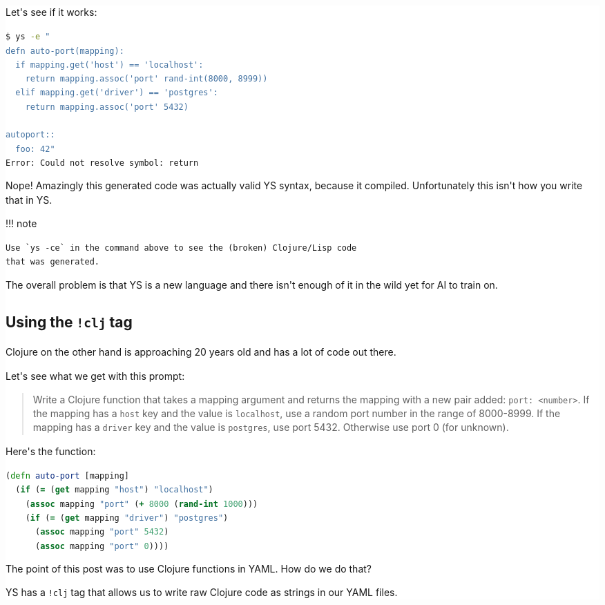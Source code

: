 Let's see if it works:

```bash
$ ys -e "
defn auto-port(mapping):
  if mapping.get('host') == 'localhost':
    return mapping.assoc('port' rand-int(8000, 8999))
  elif mapping.get('driver') == 'postgres':
    return mapping.assoc('port' 5432)

autoport::
  foo: 42"
Error: Could not resolve symbol: return
```

Nope!
Amazingly this generated code was actually valid YS syntax, because it compiled.
Unfortunately this isn't how you write that in YS.

!!! note

    Use `ys -ce` in the command above to see the (broken) Clojure/Lisp code
    that was generated.

The overall problem is that YS is a new language and there isn't enough of it in
the wild yet for AI to train on.


## Using the `!clj` tag

Clojure on the other hand is approaching 20 years old and has a lot of code out
there.

Let's see what we get with this prompt:

> Write a Clojure function that takes a mapping argument and returns the mapping
> with a new pair added: `port: <number>`.
> If the mapping has a `host` key and the value is `localhost`, use a random
> port number in the range of 8000-8999.
> If the mapping has a `driver` key and the value is `postgres`, use port 5432.
> Otherwise use port 0 (for unknown).


Here's the function:

```clojure
(defn auto-port [mapping]
  (if (= (get mapping "host") "localhost")
    (assoc mapping "port" (+ 8000 (rand-int 1000)))
    (if (= (get mapping "driver") "postgres")
      (assoc mapping "port" 5432)
      (assoc mapping "port" 0))))
```

The point of this post was to use Clojure functions in YAML.
How do we do that?

YS has a `!clj` tag that allows us to write raw Clojure code as strings in our
YAML files.
